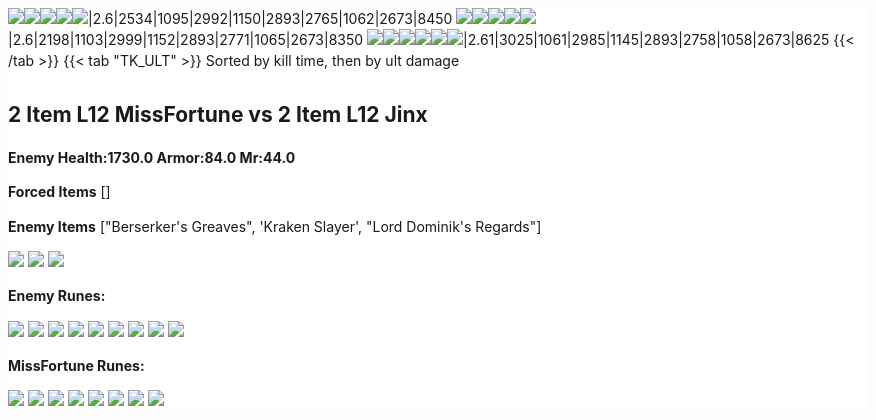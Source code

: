 ![](/item/3153.png)![](/item/6691.png)![](/item/2422.png)![](/item/1055.png)![](/item/1038.png)|2.6|2534|1095|2992|1150|2893|2765|1062|2673|8450
![](/item/3153.png)![](/item/3033.png)![](/item/2422.png)![](/item/1055.png)![](/item/1038.png)|2.6|2198|1103|2999|1152|2893|2771|1065|2673|8350
![](/item/6691.png)![](/item/3033.png)![](/item/2422.png)![](/item/1053.png)![](/item/1055.png)![](/item/1037.png)|2.61|3025|1061|2985|1145|2893|2758|1058|2673|8625
{{< /tab >}}
{{< tab "TK_ULT" >}}
Sorted by kill time, then by ult damage
## 2 Item L12 MissFortune vs 2 Item L12 Jinx

**Enemy Health:1730.0 Armor:84.0 Mr:44.0**


**Forced Items** []








**Enemy Items** ["Berserker's Greaves", 'Kraken Slayer', "Lord Dominik's Regards"]





![](/item/3006.png)
![](/item/6672.png)
![](/item/3036.png)



**Enemy Runes:**





![](/Styles/Precision/LethalTempo/LethalTempo.png)
![](/Styles/Precision/Triumph.png)
![](/Styles/Precision/LegendBloodline/LegendBloodline.png)
![](/Styles/Precision/CutDown/CutDown.png)
![](/Styles/Sorcery/AbsoluteFocus/AbsoluteFocus.png)
![](/Styles/Sorcery/GatheringStorm/GatheringStorm.png)
![](/StatMods/StatModsAttackSpeedIcon.png)
![](/StatMods/StatModsAdaptiveForceIcon.png)
![](/StatMods/StatModsArmorIcon.png)



**MissFortune Runes:**


![](/Styles/Inspiration/FirstStrike/FirstStrike.png)
![](/Styles/Inspiration/MagicalFootwear/MagicalFootwear.png)
![](/Styles/Inspiration/BiscuitDelivery/BiscuitDelivery.png)
![](/Styles/Inspiration/CosmicInsight/CosmicInsight.png)
![](/Styles/Sorcery/ManaflowBand/ManaflowBand.png)
![](/Styles/Sorcery/GatheringStorm/GatheringStorm.png)
![](/StatMods/StatModsAdaptiveForceIcon.png)
![](/StatMods/StatModsAdaptiveForceIcon.png)